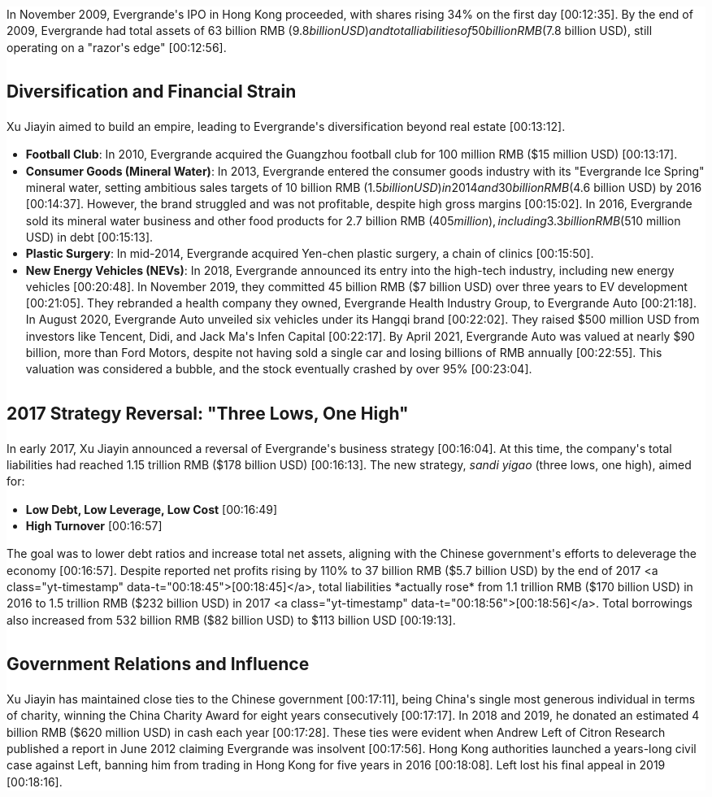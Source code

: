 In November 2009, Evergrande's IPO in Hong Kong proceeded, with shares rising 34% on the first day <a class="yt-timestamp" data-t="00:12:35">[00:12:35]</a>. By the end of 2009, Evergrande had total assets of 63 billion RMB ($9.8 billion USD) and total liabilities of 50 billion RMB ($7.8 billion USD), still operating on a "razor's edge" <a class="yt-timestamp" data-t="00:12:56">[00:12:56]</a>.

## Diversification and Financial Strain
Xu Jiayin aimed to build an empire, leading to Evergrande's diversification beyond real estate <a class="yt-timestamp" data-t="00:13:12">[00:13:12]</a>.

*   **Football Club**: In 2010, Evergrande acquired the Guangzhou football club for 100 million RMB ($15 million USD) <a class="yt-timestamp" data-t="00:13:17">[00:13:17]</a>.
*   **Consumer Goods (Mineral Water)**: In 2013, Evergrande entered the consumer goods industry with its "Evergrande Ice Spring" mineral water, setting ambitious sales targets of 10 billion RMB ($1.5 billion USD) in 2014 and 30 billion RMB ($4.6 billion USD) by 2016 <a class="yt-timestamp" data-t="00:14:37">[00:14:37]</a>. However, the brand struggled and was not profitable, despite high gross margins <a class="yt-timestamp" data-t="00:15:02">[00:15:02]</a>. In 2016, Evergrande sold its mineral water business and other food products for 2.7 billion RMB ($405 million), including 3.3 billion RMB ($510 million USD) in debt <a class="yt-timestamp" data-t="00:15:13">[00:15:13]</a>.
*   **Plastic Surgery**: In mid-2014, Evergrande acquired Yen-chen plastic surgery, a chain of clinics <a class="yt-timestamp" data-t="00:15:50">[00:15:50]</a>.
*   **New Energy Vehicles (NEVs)**: In 2018, Evergrande announced its entry into the high-tech industry, including new energy vehicles <a class="yt-timestamp" data-t="00:20:48">[00:20:48]</a>. In November 2019, they committed 45 billion RMB ($7 billion USD) over three years to EV development <a class="yt-timestamp" data-t="00:21:05">[00:21:05]</a>. They rebranded a health company they owned, Evergrande Health Industry Group, to Evergrande Auto <a class="yt-timestamp" data-t="00:21:18">[00:21:18]</a>. In August 2020, Evergrande Auto unveiled six vehicles under its Hangqi brand <a class="yt-timestamp" data-t="00:22:02">[00:22:02]</a>. They raised $500 million USD from investors like Tencent, Didi, and Jack Ma's Infen Capital <a class="yt-timestamp" data-t="00:22:17">[00:22:17]</a>. By April 2021, Evergrande Auto was valued at nearly $90 billion, more than Ford Motors, despite not having sold a single car and losing billions of RMB annually <a class="yt-timestamp" data-t="00:22:55">[00:22:55]</a>. This valuation was considered a bubble, and the stock eventually crashed by over 95% <a class="yt-timestamp" data-t="00:23:04">[00:23:04]</a>.

## 2017 Strategy Reversal: "Three Lows, One High"
In early 2017, Xu Jiayin announced a reversal of Evergrande's business strategy <a class="yt-timestamp" data-t="00:16:04">[00:16:04]</a>. At this time, the company's total liabilities had reached 1.15 trillion RMB ($178 billion USD) <a class="yt-timestamp" data-t="00:16:13">[00:16:13]</a>. The new strategy, *sandi yigao* (three lows, one high), aimed for:
*   **Low Debt, Low Leverage, Low Cost** <a class="yt-timestamp" data-t="00:16:49">[00:16:49]</a>
*   **High Turnover** <a class="yt-timestamp" data-t="00:16:57">[00:16:57]</a>

The goal was to lower debt ratios and increase total net assets, aligning with the Chinese government's efforts to deleverage the economy <a class="yt-timestamp" data-t="00:16:57">[00:16:57]</a>. Despite reported net profits rising by 110% to 37 billion RMB ($5.7 billion USD) by the end of 2017 <a class="yt-timestamp" data-t="00:18:45">[00:18:45]</a>, total liabilities *actually rose* from 1.1 trillion RMB ($170 billion USD) in 2016 to 1.5 trillion RMB ($232 billion USD) in 2017 <a class="yt-timestamp" data-t="00:18:56">[00:18:56]</a>. Total borrowings also increased from 532 billion RMB ($82 billion USD) to $113 billion USD <a class="yt-timestamp" data-t="00:19:13">[00:19:13]</a>.

## Government Relations and Influence
Xu Jiayin has maintained close ties to the Chinese government <a class="yt-timestamp" data-t="00:17:11">[00:17:11]</a>, being China's single most generous individual in terms of charity, winning the China Charity Award for eight years consecutively <a class="yt-timestamp" data-t="00:17:17">[00:17:17]</a>. In 2018 and 2019, he donated an estimated 4 billion RMB ($620 million USD) in cash each year <a class="yt-timestamp" data-t="00:17:28">[00:17:28]</a>. These ties were evident when Andrew Left of Citron Research published a report in June 2012 claiming Evergrande was insolvent <a class="yt-timestamp" data-t="00:17:56">[00:17:56]</a>. Hong Kong authorities launched a years-long civil case against Left, banning him from trading in Hong Kong for five years in 2016 <a class="yt-timestamp" data-t="00:18:08">[00:18:08]</a>. Left lost his final appeal in 2019 <a class="yt-timestamp" data-t="00:18:16">[00:18:16]</a>.
